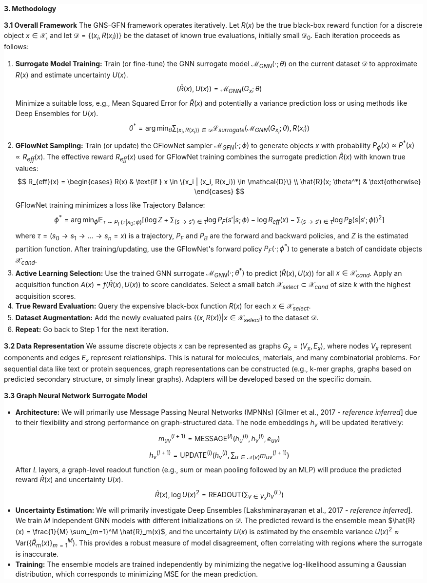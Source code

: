 **3. Methodology**

**3.1 Overall Framework**
The GNS-GFN framework operates iteratively. Let $R(x)$ be the true black-box reward function for a discrete object $x \in \mathcal{X}$, and let $\mathcal{D} = \{(x_i, R(x_i))\}$ be the dataset of known true evaluations, initially small $\mathcal{D}_0$. Each iteration proceeds as follows:

1.  **Surrogate Model Training:** Train (or fine-tune) the GNN surrogate model $\mathcal{M}_{GNN}(\cdot; \theta)$ on the current dataset $\mathcal{D}$ to approximate $R(x)$ and estimate uncertainty $U(x)$.
    $$ (\hat{R}(x), U(x)) = \mathcal{M}_{GNN}(G_x; \theta) $$
    Minimize a suitable loss, e.g., Mean Squared Error for $\hat{R}(x)$ and potentially a variance prediction loss or using methods like Deep Ensembles for $U(x)$.
    $$ \theta^* = \arg \min_{\theta} \sum_{(x_i, R(x_i)) \in \mathcal{D}} \mathcal{L}_{surrogate}(\mathcal{M}_{GNN}(G_{x_i}; \theta), R(x_i)) $$
2.  **GFlowNet Sampling:** Train (or update) the GFlowNet sampler $\mathcal{M}_{GFN}(\cdot; \phi)$ to generate objects $x$ with probability $P_{\phi}(x) \approx P^*(x) \propto R_{eff}(x)$. The effective reward $R_{eff}(x)$ used for GFlowNet training combines the surrogate prediction $\hat{R}(x)$ with known true values:
    $$ R_{eff}(x) = \begin{cases} R(x) & \text{if } x \in \{x_i | (x_i, R(x_i)) \in \mathcal{D}\} \\ \hat{R}(x; \theta^*) & \text{otherwise} \end{cases} $$
    GFlowNet training minimizes a loss like Trajectory Balance:
    $$ \phi^* = \arg \min_{\phi} \mathbb{E}_{\tau \sim P_F(\tau|s_0; \phi)} \left[ \left( \log Z + \sum_{(s \to s') \in \tau} \log P_F(s'|s; \phi) - \log R_{eff}(x) - \sum_{(s \to s') \in \tau} \log P_B(s|s'; \phi) \right)^2 \right] $$
    where $\tau = (s_0 \to s_1 \to \dots \to s_n=x)$ is a trajectory, $P_F$ and $P_B$ are the forward and backward policies, and $Z$ is the estimated partition function. After training/updating, use the GFlowNet's forward policy $P_F(\cdot; \phi^*)$ to generate a batch of candidate objects $\mathcal{X}_{cand}$.
3.  **Active Learning Selection:** Use the trained GNN surrogate $\mathcal{M}_{GNN}(\cdot; \theta^*)$ to predict $(\hat{R}(x), U(x))$ for all $x \in \mathcal{X}_{cand}$. Apply an acquisition function $A(x) = f(\hat{R}(x), U(x))$ to score candidates. Select a small batch $\mathcal{X}_{select} \subset \mathcal{X}_{cand}$ of size $k$ with the highest acquisition scores.
4.  **True Reward Evaluation:** Query the expensive black-box function $R(x)$ for each $x \in \mathcal{X}_{select}$.
5.  **Dataset Augmentation:** Add the newly evaluated pairs $\{(x, R(x)) | x \in \mathcal{X}_{select}\}$ to the dataset $\mathcal{D}$.
6.  **Repeat:** Go back to Step 1 for the next iteration.

**3.2 Data Representation**
We assume discrete objects $x$ can be represented as graphs $G_x = (V_x, E_x)$, where nodes $V_x$ represent components and edges $E_x$ represent relationships. This is natural for molecules, materials, and many combinatorial problems. For sequential data like text or protein sequences, graph representations can be constructed (e.g., k-mer graphs, graphs based on predicted secondary structure, or simply linear graphs). Adapters will be developed based on the specific domain.

**3.3 Graph Neural Network Surrogate Model**
*   **Architecture:** We will primarily use Message Passing Neural Networks (MPNNs) [Gilmer et al., 2017 - *reference inferred*] due to their flexibility and strong performance on graph-structured data. The node embeddings $h_v$ will be updated iteratively:
    $$ m_{uv}^{(l+1)} = \text{MESSAGE}^{(l)}(h_u^{(l)}, h_v^{(l)}, e_{uv}) $$
    $$ h_v^{(l+1)} = \text{UPDATE}^{(l)} \left( h_v^{(l)}, \sum_{u \in \mathcal{N}(v)} m_{uv}^{(l+1)} \right) $$
    After $L$ layers, a graph-level readout function (e.g., sum or mean pooling followed by an MLP) will produce the predicted reward $\hat{R}(x)$ and uncertainty $U(x)$.
    $$ \hat{R}(x), \log U(x)^2 = \text{READOUT} \left( \sum_{v \in V_x} h_v^{(L)} \right) $$
*   **Uncertainty Estimation:** We will primarily investigate Deep Ensembles [Lakshminarayanan et al., 2017 - *reference inferred*]. We train $M$ independent GNN models with different initializations on $\mathcal{D}$. The predicted reward is the ensemble mean $\hat{R}(x) = \frac{1}{M} \sum_{m=1}^M \hat{R}_m(x)$, and the uncertainty $U(x)$ is estimated by the ensemble variance $U(x)^2 \approx \text{Var}(\{\hat{R}_m(x)\}_{m=1}^M)$. This provides a robust measure of model disagreement, often correlating with regions where the surrogate is inaccurate.
*   **Training:** The ensemble models are trained independently by minimizing the negative log-likelihood assuming a Gaussian distribution, which corresponds to minimizing MSE for the mean prediction.
